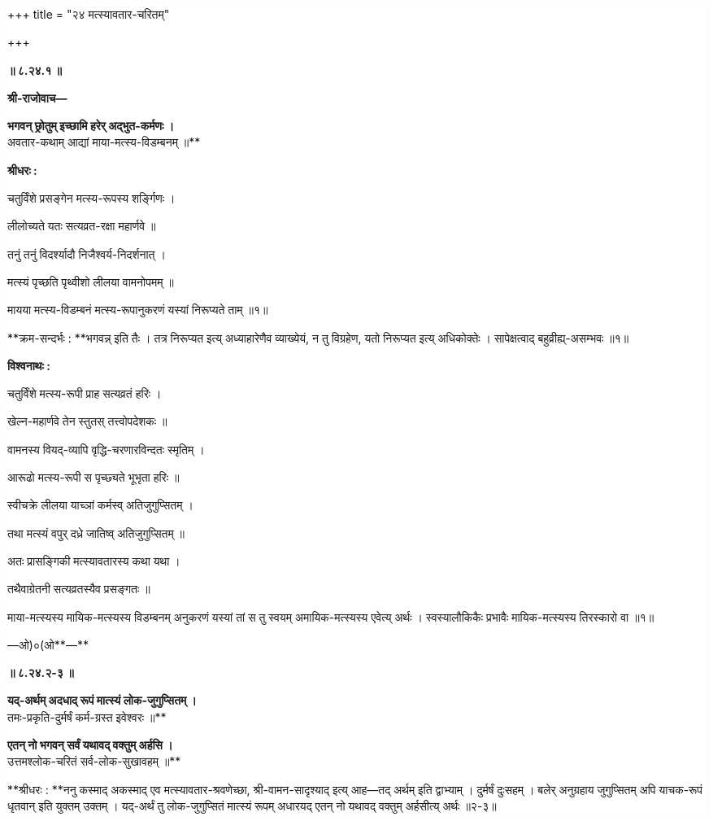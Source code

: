+++
title = "२४ मत्स्यावतार-चरितम्"

+++

**॥ ८.२४.१ ॥**

**श्री-राजोवाच—**

**भगवन् छ्रोतुम् इच्छामि हरेर् अद्भुत-कर्मणः ।**  
अवतार-कथाम् आद्यां माया-मत्स्य-विडम्बनम् ॥**

**श्रीधरः :**

चतुर्विंशे प्रसङ्गेन मत्स्य-रूपस्य शर्ङ्गिणः ।

लीलोच्यते यतः सत्यव्रत-रक्षा महार्णवे ॥

तनुं तनुं विदर्श्यादौ निजैश्वर्य-निदर्शनात् ।

मत्स्यं पृच्छति पृथ्वीशो लीलया वामनोपमम् ॥

मायया मत्स्य-विडम्बनं मत्स्य-रूपानुकरणं यस्यां निरूप्यते ताम् ॥१॥

**क्रम-सन्दर्भः : **भगवन्न् इति तैः । तत्र निरूप्यत इत्य् अध्याहारेणैव व्याख्येयं, न तु विग्रहेण, यतो निरूप्यत इत्य् अधिकोक्तेः । सापेक्षत्वाद् बहुव्रीह्य्-असम्भवः ॥१॥

**विश्वनाथः :**

चतुर्विंशे मत्स्य-रूपी प्राह सत्यव्रतं हरिः ।

खेल्न-महार्णवे तेन स्तुतस् तत्त्वोपदेशकः ॥

वामनस्य वियद्-व्यापि वृद्धि-चरणारविन्दतः स्मृतिम् । 

आरूढो मत्स्य-रूपी स पृच्छ्यते भूभृता हरिः ॥

स्वीचक्रे लीलया याच्ञां कर्मस्व् अतिजुगुप्सितम् ।

तथा मत्स्यं वपुर् दध्रे जातिष्व् अतिजुगुप्सितम् ॥

अतः प्रासङ्गिकी मत्स्यावतारस्य कथा यथा ।

तथैवाग्रेतनी सत्यव्रतस्यैव प्रसङ्गतः ॥

माया-मत्स्यस्य मायिक-मत्स्यस्य विडम्बनम् अनुकरणं यस्यां तां स तु स्वयम् अमायिक-मत्स्यस्य एवेत्य् अर्थः । स्वस्यालौकिकैः प्रभावैः मायिक-मत्स्यस्य तिरस्कारो वा ॥१॥

—ओ)०(ओ**—**

**॥ ८.२४.२-३ ॥**

**यद्-अर्थम् अदधाद् रूपं मात्स्यं लोक-जुगुप्सितम् ।**  
तमः-प्रकृति-दुर्मर्षं कर्म-ग्रस्त इवेश्वरः ॥**

**एतन् नो भगवन् सर्वं यथावद् वक्तुम् अर्हसि ।**  
उत्तमश्लोक-चरितं सर्व-लोक-सुखावहम् ॥**

**श्रीधरः : **ननु कस्माद् अकस्माद् एव मत्स्यावतार-श्रवणेच्छा, श्री-वामन-सादृश्याद् इत्य् आह—तद् अर्थम् इति द्वाभ्याम् । दुर्मर्षं दुःसहम् । बलेर् अनुग्रहाय जुगुप्सितम् अपि याचक-रूपं धृतवान् इति युक्तम् उक्तम् । यद्-अर्थं तु लोक-जुगुप्सितं मात्स्यं रूपम् अधारयद् एतन् नो यथावद् वक्तुम् अर्हसीत्य् अर्थः ॥२-३॥
